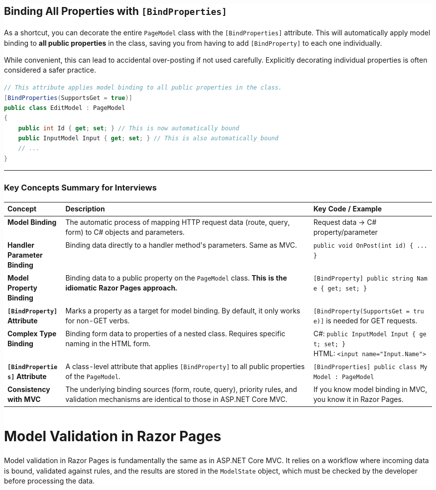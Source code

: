 
## Binding All Properties with `[BindProperties]`

As a shortcut, you can decorate the entire `PageModel` class with the `[BindProperties]` attribute. This will automatically apply model binding to **all public properties** in the class, saving you from having to add `[BindProperty]` to each one individually.

While convenient, this can lead to accidental over-posting if not used carefully. Explicitly decorating individual properties is often considered a safer practice.

```csharp
// This attribute applies model binding to all public properties in the class.
[BindProperties(SupportsGet = true)]
public class EditModel : PageModel
{
    public int Id { get; set; } // This is now automatically bound
    public InputModel Input { get; set; } // This is also automatically bound
    // ...
}
```


***

### Key Concepts Summary for Interviews

| Concept | Description | Key Code / Example |
| :-- | :-- | :-- |
| **Model Binding** | The automatic process of mapping HTTP request data (route, query, form) to C\# objects and parameters. | Request data → C\# property/parameter |
| **Handler Parameter Binding** | Binding data directly to a handler method's parameters. Same as MVC. | `public void OnPost(int id) { ... }` |
| **Model Property Binding** | Binding data to a public property on the `PageModel` class. **This is the idiomatic Razor Pages approach.** | `[BindProperty] public string Name { get; set; }` |
| **`[BindProperty]` Attribute** | Marks a property as a target for model binding. By default, it only works for non-GET verbs. | `[BindProperty(SupportsGet = true)]` is needed for GET requests. |
| **Complex Type Binding** | Binding form data to properties of a nested class. Requires specific naming in the HTML form. | C\#: `public InputModel Input { get; set; }`<br>HTML: `<input name="Input.Name">` |
| **`[BindProperties]` Attribute** | A class-level attribute that applies `[BindProperty]` to all public properties of the `PageModel`. | `[BindProperties] public class MyModel : PageModel` |
| **Consistency with MVC** | The underlying binding sources (form, route, query), priority rules, and validation mechanisms are identical to those in ASP.NET Core MVC. | If you know model binding in MVC, you know it in Razor Pages. |


# Model Validation in Razor Pages

Model validation in Razor Pages is fundamentally the same as in ASP.NET Core MVC. It relies on a workflow where incoming data is bound, validated against rules, and the results are stored in the `ModelState` object, which must be checked by the developer before processing the data.